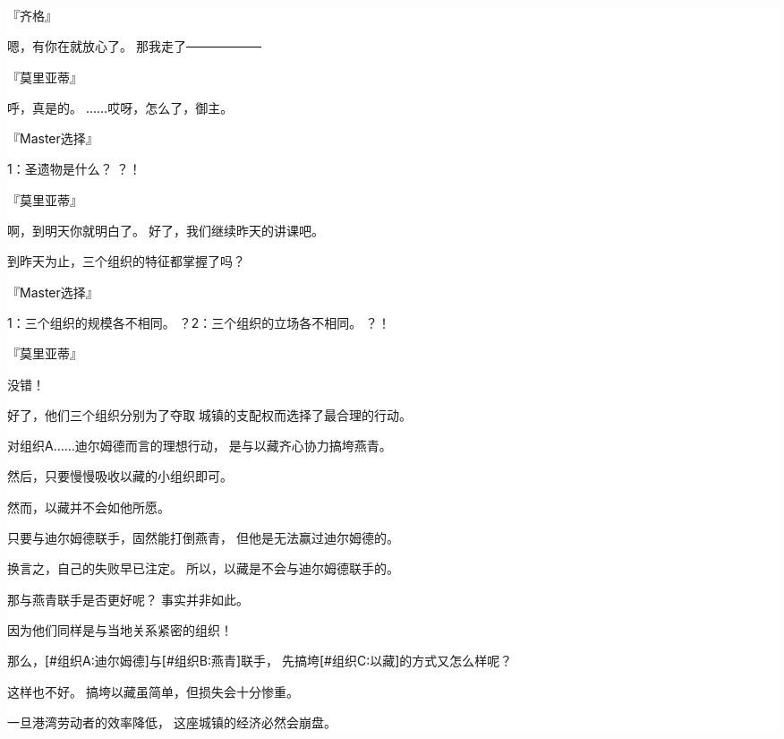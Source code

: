 『齐格』

嗯，有你在就放心了。
那我走了——————

『莫里亚蒂』

呼，真是的。
……哎呀，怎么了，御主。

『Master选择』

1：圣遗物是什么？
？！

『莫里亚蒂』

啊，到明天你就明白了。
好了，我们继续昨天的讲课吧。

到昨天为止，三个组织的特征都掌握了吗？

『Master选择』

1：三个组织的规模各不相同。
？2：三个组织的立场各不相同。
？！

『莫里亚蒂』

没错！

好了，他们三个组织分别为了夺取
城镇的支配权而选择了最合理的行动。

对组织A……迪尔姆德而言的理想行动，
是与以藏齐心协力搞垮燕青。

然后，只要慢慢吸收以藏的小组织即可。

然而，以藏并不会如他所愿。

只要与迪尔姆德联手，固然能打倒燕青，
但他是无法赢过迪尔姆德的。

换言之，自己的失败早已注定。
所以，以藏是不会与迪尔姆德联手的。

那与燕青联手是否更好呢？
事实并非如此。

因为他们同样是与当地关系紧密的组织！

那么，[#组织A:迪尔姆德]与[#组织B:燕青]联手，
先搞垮[#组织C:以藏]的方式又怎么样呢？

这样也不好。
搞垮以藏虽简单，但损失会十分惨重。

一旦港湾劳动者的效率降低，
这座城镇的经济必然会崩盘。
